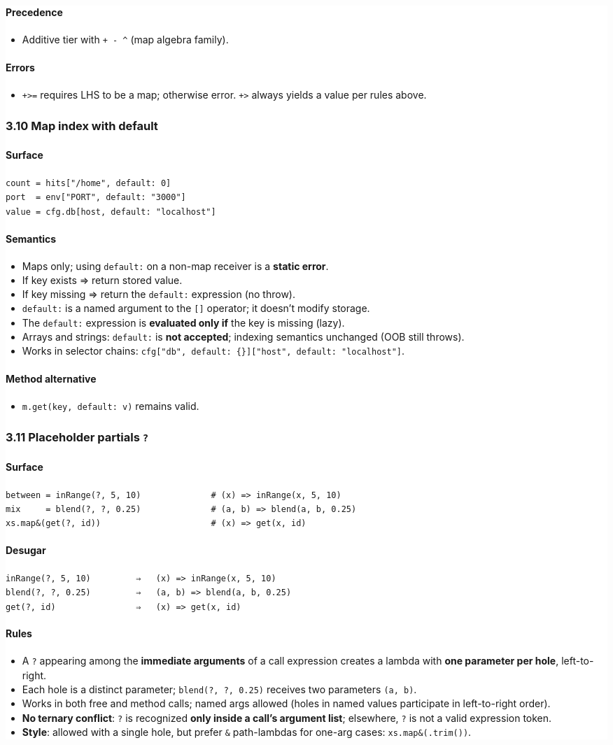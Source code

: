 #### Precedence

- Additive tier with `+ - ^` (map algebra family).

#### Errors

- `+>=` requires LHS to be a map; otherwise error. `+>` always yields a value per rules above.

### 3.10 Map index with default

#### Surface

```shakar
count = hits["/home", default: 0]
port  = env["PORT", default: "3000"]
value = cfg.db[host, default: "localhost"]
```

#### Semantics

- Maps only; using `default:` on a non-map receiver is a **static error**.
- If key exists ⇒ return stored value.
- If key missing ⇒ return the `default:` expression (no throw).
- `default:` is a named argument to the `[]` operator; it doesn’t modify storage.
- The `default:` expression is **evaluated only if** the key is missing (lazy).
- Arrays and strings: `default:` is **not accepted**; indexing semantics unchanged (OOB still throws).
- Works in selector chains: `cfg["db", default: {}]["host", default: "localhost"]`.

#### Method alternative

- `m.get(key, default: v)` remains valid.

### 3.11 Placeholder partials `?`

#### Surface

```shakar
between = inRange(?, 5, 10)              # (x) => inRange(x, 5, 10)
mix     = blend(?, ?, 0.25)              # (a, b) => blend(a, b, 0.25)
xs.map&(get(?, id))                      # (x) => get(x, id)
```

#### Desugar

```text
inRange(?, 5, 10)         ⇒   (x) => inRange(x, 5, 10)
blend(?, ?, 0.25)         ⇒   (a, b) => blend(a, b, 0.25)
get(?, id)                ⇒   (x) => get(x, id)
```

#### Rules

- A `?` appearing among the **immediate arguments** of a call expression creates a lambda with **one parameter per hole**, left-to-right.
- Each hole is a distinct parameter; `blend(?, ?, 0.25)` receives two parameters `(a, b)`.
- Works in both free and method calls; named args allowed (holes in named values participate in left-to-right order).
- **No ternary conflict**: `?` is recognized **only inside a call’s argument list**; elsewhere, `?` is not a valid expression token.
- **Style**: allowed with a single hole, but prefer `&` path-lambdas for one-arg cases: `xs.map&(.trim())`.
